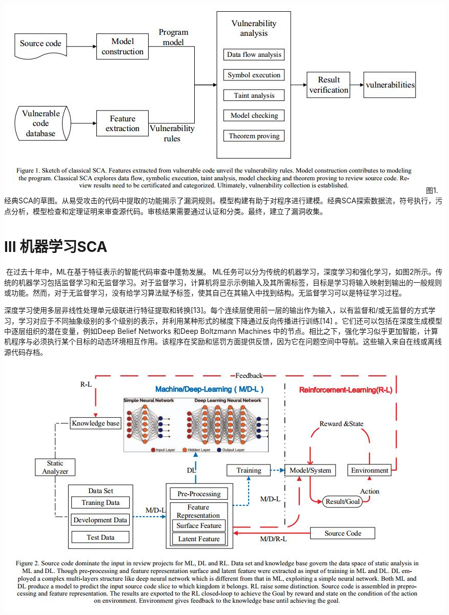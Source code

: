 ![](A-Survey-on-Source-Code-Review-Using-Machine-Learning/1.jpg)
图1.经典SCA的草图。从易受攻击的代码中提取的功能揭示了漏洞规则。模型构建有助于对程序进行建模。经典SCA探索数据流，符号执行，污点分析，模型检查和定理证明来审查源代码。审核结果需要通过认证和分类。最终，建立了漏洞收集。

# III 机器学习SCA

​		在过去十年中，ML在基于特征表示的智能代码审查中蓬勃发展。 ML任务可以分为传统的机器学习，深度学习和强化学习，如图2所示。传统的机器学习包括监督学习和无监督学习。对于监督学习，计算机将显示示例输入及其所需标签，目标是学习将输入映射到输出的一般规则或功能。然而，对于无监督学习，没有给学习算法赋予标签，使其自己在其输入中找到结构。无监督学习可以是特征学习过程。

​		深度学习使用多层非线性处理单元级联进行特征提取和转换[13]。每个连续层使用前一层的输出作为输入，以有监督和/或无监督的方式学习，学习对应于不同抽象级别的多个级别的表示，并利用某种形式的梯度下降通过反向传播进行训练[14] 。它们还可以包括在深度生成模型中逐层组织的潜在变量，例如Deep Belief Networks  和Deep Boltzmann Machines 中的节点。相比之下，强化学习似乎更加智能，计算机程序与必须执行某个目标的动态环境相互作用。该程序在奖励和惩罚方面提供反馈，因为它在问题空间中导航。这些输入来自在线或离线源代码存档。

![](A-Survey-on-Source-Code-Review-Using-Machine-Learning/2.jpg)
